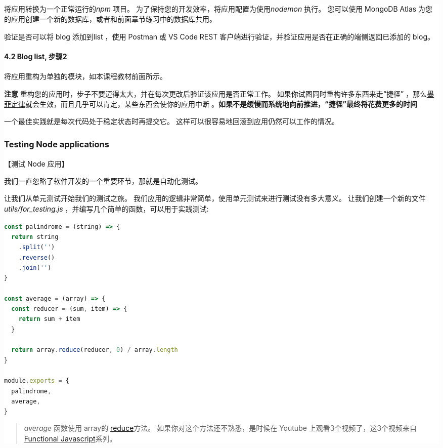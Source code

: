 ```js
```


将应用转换为一个正常运行的<i>npm</i> 项目。 为了保持您的开发效率，将应用配置为使用<i>nodemon</i> 执行。 您可以使用 MongoDB Atlas 为您的应用创建一个新的数据库，或者和前面章节练习中的数据库共用。


验证是否可以将 blog 添加到list ，使用 Postman 或 VS Code REST 客户端进行验证，并验证应用是否在正确的端侧返回已添加的 blog。

#### 4.2 Blog list, 步骤2

将应用重构为单独的模块，如本课程教材前面所示。


**注意** 重构您的应用时，步子不要迈得太大，并在每次更改后验证该应用是否正常工作。 如果你试图同时重构许多东西来走“捷径” ，那么[墨菲定律](https://en.wikipedia.org/wiki/Murphy%27s_law)就会生效，而且几乎可以肯定，某些东西会使你的应用中断 。**如果不是缓慢而系统地向前推进，“捷径”最终将花费更多的时间**


一个最佳实践就是每次代码处于稳定状态时再提交它。 这样可以很容易地回滚到应用仍然可以工作的情况。

</div>


<div class="content">



### Testing Node applications 
【测试 Node 应用】

我们一直忽略了软件开发的一个重要环节，那就是自动化测试。


让我们从单元测试开始我们的测试之旅。 我们应用的逻辑非常简单，使用单元测试来进行测试没有多大意义。 让我们创建一个新的文件<i>utils/for_testing.js</i> ，并编写几个简单的函数，可以用于实践测试:

```js
const palindrome = (string) => {
  return string
    .split('')
    .reverse()
    .join('')
}

const average = (array) => {
  const reducer = (sum, item) => {
    return sum + item
  }

  return array.reduce(reducer, 0) / array.length
}

module.exports = {
  palindrome,
  average,
}
```


> _average_ 函数使用 array的 [reduce](https://developer.mozilla.org/en-us/docs/web/javascript/reference/global_objects/array/reduce)方法。 如果你对这个方法还不熟悉，是时候在 Youtube 上观看3个视频了，这3个视频来自[Functional Javascript](https://www.youtube.com/watch?v=BMUiFMZr7vk&list=PL0zVEGEvSaeEd9hlmCXrk5yUyqUag-n84)系列。
